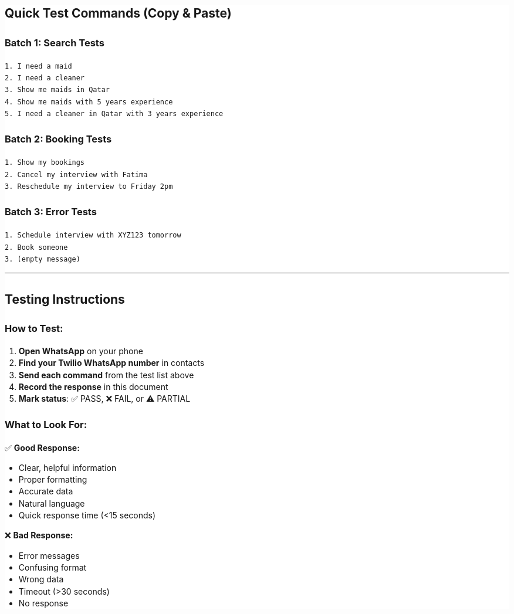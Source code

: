 ## Quick Test Commands (Copy & Paste)

### Batch 1: Search Tests
```
1. I need a maid
2. I need a cleaner
3. Show me maids in Qatar
4. Show me maids with 5 years experience
5. I need a cleaner in Qatar with 3 years experience
```

### Batch 2: Booking Tests
```
1. Show my bookings
2. Cancel my interview with Fatima
3. Reschedule my interview to Friday 2pm
```

### Batch 3: Error Tests
```
1. Schedule interview with XYZ123 tomorrow
2. Book someone
3. (empty message)
```

---

## Testing Instructions

### How to Test:

1. **Open WhatsApp** on your phone
2. **Find your Twilio WhatsApp number** in contacts
3. **Send each command** from the test list above
4. **Record the response** in this document
5. **Mark status**: ✅ PASS, ❌ FAIL, or ⚠️ PARTIAL

### What to Look For:

✅ **Good Response:**
- Clear, helpful information
- Proper formatting
- Accurate data
- Natural language
- Quick response time (<15 seconds)

❌ **Bad Response:**
- Error messages
- Confusing format
- Wrong data
- Timeout (>30 seconds)
- No response
